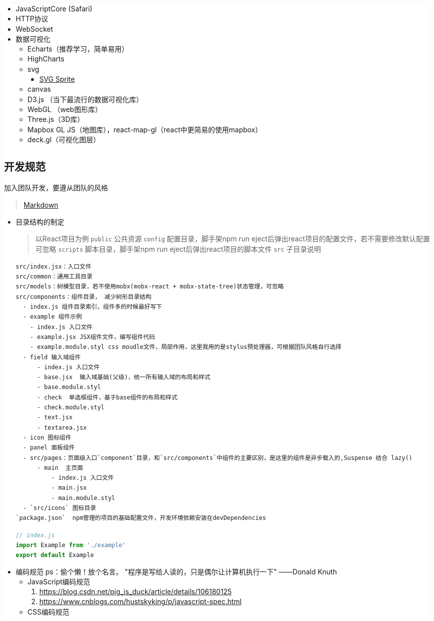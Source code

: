  - JavaScriptCore (Safari)
- HTTP协议
- WebSocket
- 数据可视化
  - Echarts（推荐学习，简单易用）
  - HighCharts
  - svg
    - [SVG Sprite](https://www.jianshu.com/p/5723a9dacd92)
  - canvas
  - D3.js （当下最流行的数据可视化库）
  - WebGL （web图形库）
  - Three.js（3D库）
  - Mapbox GL JS（地图库），react-map-gl（react中更简易的使用mapbox）
  - deck.gl（可视化图层）

## 开发规范
加入团队开发，要遵从团队的风格
> [Markdown](https://hznu-infosecuritylab.github.io/blog/2020/05/14/Markdown)
- 目录结构的制定
  > 以React项目为例
  `public`  公共资源
  `config`  配置目录，脚手架npm run eject后弹出react项目的配置文件，若不需要修改默认配置可忽略
  `scripts`  脚本目录，脚手架npm run eject后弹出react项目的脚本文件
  `src` 子目录说明
  ```
  src/index.jsx：入口文件
  src/common：通用工具目录
  src/models：树模型目录，若不使用mobx(mobx-react + mobx-state-tree)状态管理，可忽略
  src/components：组件目录， 减少树形目录结构
  	- index.js 组件目录索引，组件多的时候最好写下
  	- example 组件示例
      - index.js 入口文件
      - example.jsx JSX组件文件，编写组件代码
      - example.module.styl css moudle文件，局部作用，这里我用的是stylus预处理器，可根据团队风格自行选择
    - field 输入域组件
  		- index.js 入口文件
  		- base.jsx  输入域基础(父级)，统一所有输入域的布局和样式
  		- base.module.styl
  		- check  单选框组件，基于base组件的布局和样式
  		- check.module.styl
  		- text.jsx
  		- textarea.jsx
  	- icon 图标组件
  	- panel 面板组件
  	- src/pages：页面级入口`component`目录，和`src/components`中组件的主要区别，是这里的组件是异步载入的,Suspense 结合 lazy()
  		- main	主页面 
   	 		- index.js 入口文件
  			- main.jsx
  			- main.module.styl
  	- `src/icons` 图标目录
  `package.json`  npm管理的项目的基础配置文件，开发环境依赖安装在devDependencies
  ```
  ```js
  // index.js
  import Example from './example'
  export default Example
  ```
- 编码规范
  ps：偷个懒！放个名言。
  "程序是写给人读的，只是偶尔让计算机执行一下"   ——Donald Knuth
  - JavaScript编码规范
    1. <https://blog.csdn.net/pig_is_duck/article/details/106180125>
    2. <https://www.cnblogs.com/hustskyking/p/javascript-spec.html>
  - CSS编码规范